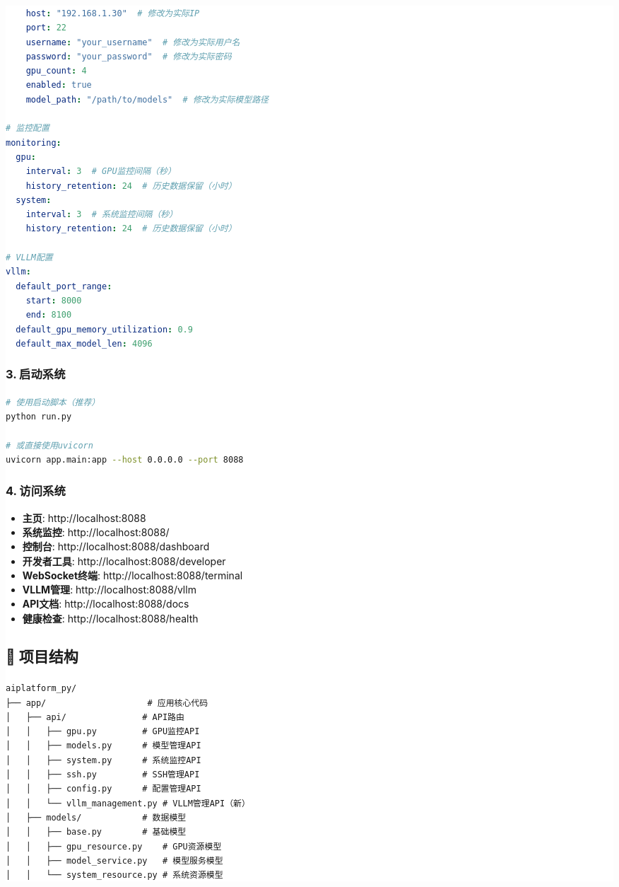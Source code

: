 ```yaml
    host: "192.168.1.30"  # 修改为实际IP
    port: 22
    username: "your_username"  # 修改为实际用户名
    password: "your_password"  # 修改为实际密码
    gpu_count: 4
    enabled: true
    model_path: "/path/to/models"  # 修改为实际模型路径

# 监控配置
monitoring:
  gpu:
    interval: 3  # GPU监控间隔（秒）
    history_retention: 24  # 历史数据保留（小时）
  system:
    interval: 3  # 系统监控间隔（秒）
    history_retention: 24  # 历史数据保留（小时）

# VLLM配置
vllm:
  default_port_range:
    start: 8000
    end: 8100
  default_gpu_memory_utilization: 0.9
  default_max_model_len: 4096
```

### 3. 启动系统

```bash
# 使用启动脚本（推荐）
python run.py

# 或直接使用uvicorn
uvicorn app.main:app --host 0.0.0.0 --port 8088
```

### 4. 访问系统

- **主页**: http://localhost:8088
- **系统监控**: http://localhost:8088/
- **控制台**: http://localhost:8088/dashboard
- **开发者工具**: http://localhost:8088/developer
- **WebSocket终端**: http://localhost:8088/terminal
- **VLLM管理**: http://localhost:8088/vllm
- **API文档**: http://localhost:8088/docs
- **健康检查**: http://localhost:8088/health

## 📁 项目结构

```
aiplatform_py/
├── app/                    # 应用核心代码
│   ├── api/               # API路由
│   │   ├── gpu.py         # GPU监控API
│   │   ├── models.py      # 模型管理API
│   │   ├── system.py      # 系统监控API
│   │   ├── ssh.py         # SSH管理API
│   │   ├── config.py      # 配置管理API
│   │   └── vllm_management.py # VLLM管理API（新）
│   ├── models/            # 数据模型
│   │   ├── base.py        # 基础模型
│   │   ├── gpu_resource.py    # GPU资源模型
│   │   ├── model_service.py   # 模型服务模型
│   │   └── system_resource.py # 系统资源模型
```